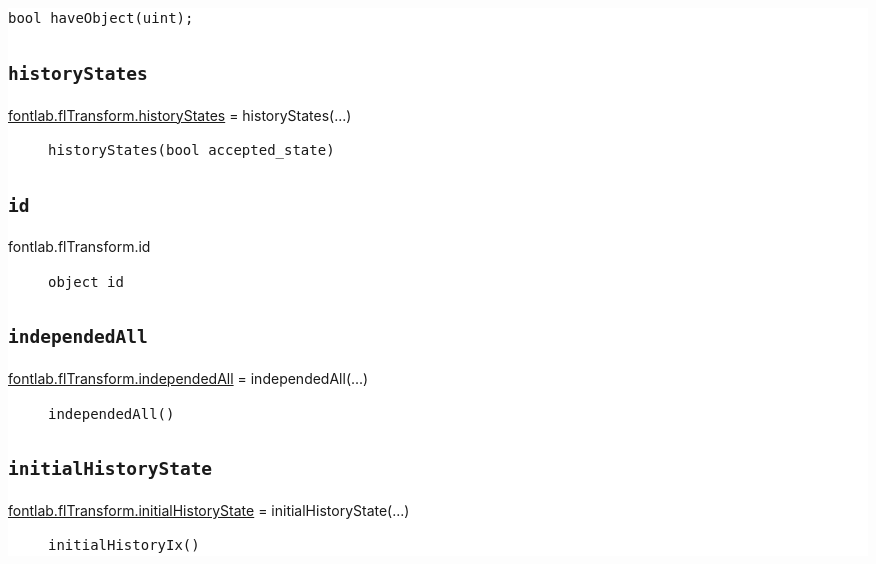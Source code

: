 <pre class="doc" markdown="0">bool haveObject(uint);</pre>

</dd></dl>



<a name="fontlab.flTransform.historyStates"></a>

## `historyStates`


<dl class="function"><dt><a name="-fontlab.flTransform.historyStates" href="#-fontlab.flTransform.historyStates"><span class="function-name">fontlab.flTransform.historyStates</span></a> = historyStates<span class="argspec">(...)</span></dt><dd>

<pre class="doc" markdown="0">historyStates(bool accepted_state)</pre>

</dd></dl>



<a name="fontlab.flTransform.id"></a>

## `id`


<dl class="descriptor"><dt>fontlab.flTransform.id</dt>
<dd>

<pre class="doc" markdown="0">object id</pre>

</dd>
</dl>



<a name="fontlab.flTransform.independedAll"></a>

## `independedAll`


<dl class="function"><dt><a name="-fontlab.flTransform.independedAll" href="#-fontlab.flTransform.independedAll"><span class="function-name">fontlab.flTransform.independedAll</span></a> = independedAll<span class="argspec">(...)</span></dt><dd>

<pre class="doc" markdown="0">independedAll()</pre>

</dd></dl>



<a name="fontlab.flTransform.initialHistoryState"></a>

## `initialHistoryState`


<dl class="function"><dt><a name="-fontlab.flTransform.initialHistoryState" href="#-fontlab.flTransform.initialHistoryState"><span class="function-name">fontlab.flTransform.initialHistoryState</span></a> = initialHistoryState<span class="argspec">(...)</span></dt><dd>

<pre class="doc" markdown="0">initialHistoryIx()</pre>
